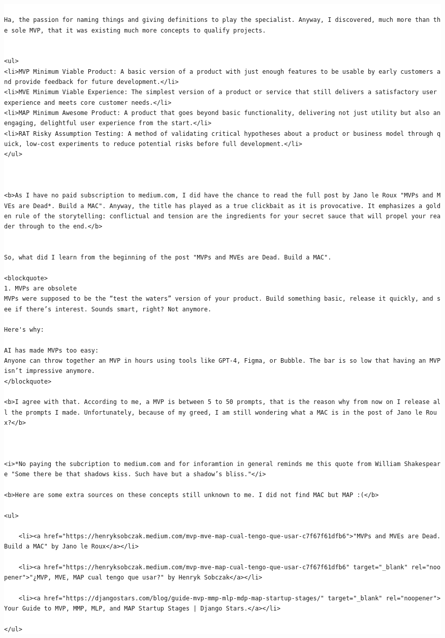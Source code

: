 ```text

Ha, the passion for naming things and giving definitions to play the specialist. Anyway, I discovered, much more than the sole MVP, that it was existing much more concepts to qualify projects.


<ul>
<li>MVP Minimum Viable Product: A basic version of a product with just enough features to be usable by early customers and provide feedback for future development.</li>
<li>MVE Minimum Viable Experience: The simplest version of a product or service that still delivers a satisfactory user experience and meets core customer needs.</li>
<li>MAP Minimum Awesome Product: A product that goes beyond basic functionality, delivering not just utility but also an engaging, delightful user experience from the start.</li>
<li>RAT Risky Assumption Testing: A method of validating critical hypotheses about a product or business model through quick, low-cost experiments to reduce potential risks before full development.</li>
</ul>



<b>As I have no paid subscription to medium.com, I did have the chance to read the full post by Jano le Roux "MVPs and MVEs are Dead*. Build a MAC". Anyway, the title has played as a true clickbait as it is provocative. It emphasizes a golden rule of the storytelling: conflictual and tension are the ingredients for your secret sauce that will propel your reader through to the end.</b>


So, what did I learn from the beginning of the post "MVPs and MVEs are Dead. Build a MAC".

<blockquote>
1. MVPs are obsolete
MVPs were supposed to be the “test the waters” version of your product. Build something basic, release it quickly, and see if there’s interest. Sounds smart, right? Not anymore.

Here's why:

AI has made MVPs too easy:
Anyone can throw together an MVP in hours using tools like GPT-4, Figma, or Bubble. The bar is so low that having an MVP isn’t impressive anymore.
</blockquote>

<b>I agree with that. According to me, a MVP is between 5 to 50 prompts, that is the reason why from now on I release all the prompts I made. Unfortunately, because of my greed, I am still wondering what a MAC is in the post of Jano le Roux?</b>



<i>*No paying the subcription to medium.com and for inforamtion in general reminds me this quote from William Shakespeare "Some there be that shadows kiss. Such have but a shadow’s bliss."</i> 

<b>Here are some extra sources on these concepts still unknown to me. I did not find MAC but MAP :(</b>

<ul>

	<li><a href="https://henryksobczak.medium.com/mvp-mve-map-cual-tengo-que-usar-c7f67f61dfb6">"MVPs and MVEs are Dead. Build a MAC" by Jano le Roux</a></li>

	<li><a href="https://henryksobczak.medium.com/mvp-mve-map-cual-tengo-que-usar-c7f67f61dfb6" target="_blank" rel="noopener">"¿MVP, MVE, MAP cual tengo que usar?" by Henryk Sobczak</a></li>

	<li><a href="https://djangostars.com/blog/guide-mvp-mmp-mlp-mdp-map-startup-stages/" target="_blank" rel="noopener">Your Guide to MVP, MMP, MLP, and MAP Startup Stages | Django Stars.</a></li>

</ul>
```